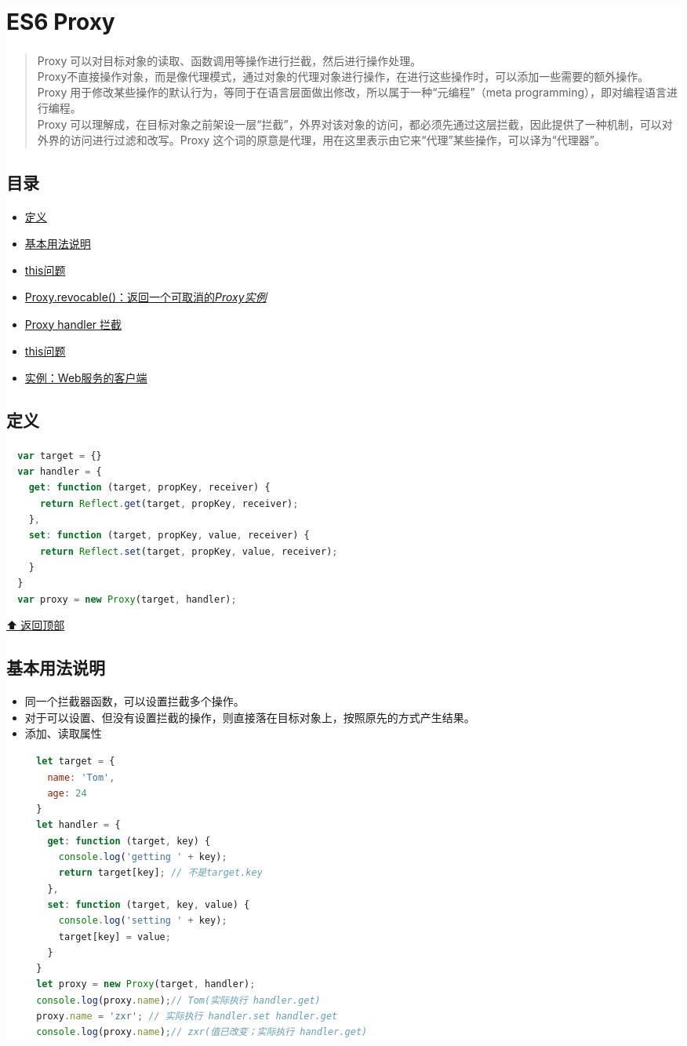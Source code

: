 # ES6 Proxy
  > Proxy 可以对目标对象的读取、函数调用等操作进行拦截，然后进行操作处理。  
  > Proxy不直接操作对象，而是像代理模式，通过对象的代理对象进行操作，在进行这些操作时，可以添加一些需要的额外操作。  
  > Proxy 用于修改某些操作的默认行为，等同于在语言层面做出修改，所以属于一种“元编程”（meta programming），即对编程语言进行编程。  
  > Proxy 可以理解成，在目标对象之前架设一层“拦截”，外界对该对象的访问，都必须先通过这层拦截，因此提供了一种机制，可以对外界的访问进行过滤和改写。Proxy 这个词的原意是代理，用在这里表示由它来“代理”某些操作，可以译为“代理器”。


## 目录
  - [定义](#定义)

  - [基本用法说明](#基本用法说明)

  - [this问题](#this问题)

  - [Proxy.revocable()：返回一个可取消的*Proxy实例*](#proxyrevocable返回一个可取消的proxy实例)

  - [Proxy handler 拦截](#handler)

  - [this问题](#this问题)

  - [实例：Web服务的客户端](#实例web服务的客户端)


## 定义
  ```js
    var target = {}
    var handler = {
      get: function (target, propKey, receiver) {
        return Reflect.get(target, propKey, receiver);
      },
      set: function (target, propKey, value, receiver) {
        return Reflect.set(target, propKey, value, receiver);
      }
    }
    var proxy = new Proxy(target, handler);
  ```


  [⬆️ 返回顶部](#目录)
  
## 基本用法说明
  - 同一个拦截器函数，可以设置拦截多个操作。
  - 对于可以设置、但没有设置拦截的操作，则直接落在目标对象上，按照原先的方式产生结果。
  - 添加、读取属性
    ```js
      let target = {
        name: 'Tom',
        age: 24
      }
      let handler = {
        get: function (target, key) {
          console.log('getting ' + key);
          return target[key]; // 不是target.key
        },
        set: function (target, key, value) {
          console.log('setting ' + key);
          target[key] = value;
        }
      }
      let proxy = new Proxy(target, handler);
      console.log(proxy.name);// Tom(实际执行 handler.get)
      proxy.name = 'zxr'; // 实际执行 handler.set handler.get
      console.log(proxy.name);// zxr(值已改变；实际执行 handler.get)
    ```